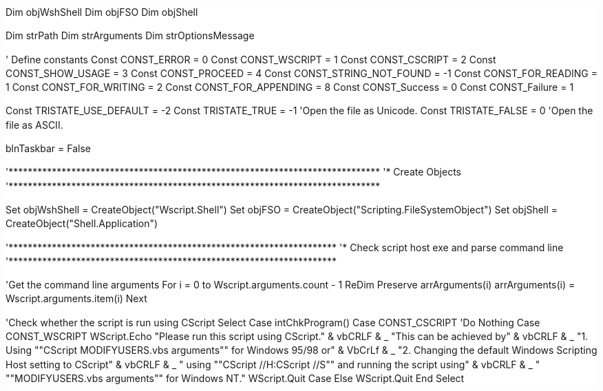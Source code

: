 Dim objWshShell
Dim objFSO
Dim objShell

Dim strPath
Dim strArguments
Dim strOptionsMessage

' Define constants
Const CONST_ERROR               = 0
Const CONST_WSCRIPT             = 1
Const CONST_CSCRIPT             = 2
Const CONST_SHOW_USAGE          = 3
Const CONST_PROCEED             = 4
Const CONST_STRING_NOT_FOUND    = -1
Const CONST_FOR_READING         = 1
Const CONST_FOR_WRITING         = 2
Const CONST_FOR_APPENDING       = 8
Const CONST_Success             = 0
Const CONST_Failure             = 1

Const TRISTATE_USE_DEFAULT      = -2
Const TRISTATE_TRUE             = -1  'Open the file as Unicode. 
Const TRISTATE_FALSE            = 0   'Open the file as ASCII. 

blnTaskbar = False

'*****************************************************************************
'* Create Objects
'*****************************************************************************

Set objWshShell = CreateObject(&quot;Wscript.Shell&quot;)
Set objFSO = CreateObject(&quot;Scripting.FileSystemObject&quot;)
Set objShell = CreateObject(&quot;Shell.Application&quot;)


'********************************************************************
'* Check script host exe and parse command line
'********************************************************************

'Get the command line arguments
For i = 0 to Wscript.arguments.count - 1
    ReDim Preserve arrArguments(i)
    arrArguments(i) = Wscript.arguments.item(i)
Next

'Check whether the script is run using CScript
Select Case intChkProgram()
    Case CONST_CSCRIPT
        'Do Nothing
    Case CONST_WSCRIPT
        WScript.Echo &quot;Please run this script using CScript.&quot; &amp; vbCRLF &amp; _
            &quot;This can be achieved by&quot; &amp; vbCRLF &amp; _
            &quot;1. Using &quot;&quot;CScript MODIFYUSERS.vbs arguments&quot;&quot; for Windows 95/98 or&quot; &amp; VbCrLf &amp; _
            &quot;2. Changing the default Windows Scripting Host setting to CScript&quot; &amp; vbCRLF &amp; _
            &quot;    using &quot;&quot;CScript //H:CScript //S&quot;&quot; and running the script using&quot; &amp; vbCRLF &amp; _
            &quot;    &quot;&quot;MODIFYUSERS.vbs arguments&quot;&quot; for Windows NT.&quot;
        WScript.Quit
    Case Else
        WScript.Quit
End Select
